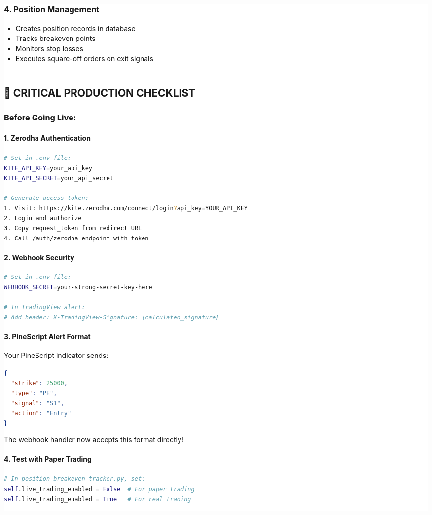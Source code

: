 ### 4. **Position Management**
- Creates position records in database
- Tracks breakeven points
- Monitors stop losses
- Executes square-off orders on exit signals

---

## 🚨 CRITICAL PRODUCTION CHECKLIST

### Before Going Live:

#### 1. **Zerodha Authentication**
```bash
# Set in .env file:
KITE_API_KEY=your_api_key
KITE_API_SECRET=your_api_secret

# Generate access token:
1. Visit: https://kite.zerodha.com/connect/login?api_key=YOUR_API_KEY
2. Login and authorize
3. Copy request_token from redirect URL
4. Call /auth/zerodha endpoint with token
```

#### 2. **Webhook Security**
```bash
# Set in .env file:
WEBHOOK_SECRET=your-strong-secret-key-here

# In TradingView alert:
# Add header: X-TradingView-Signature: {calculated_signature}
```

#### 3. **PineScript Alert Format**
Your PineScript indicator sends:
```json
{
  "strike": 25000,
  "type": "PE",
  "signal": "S1",
  "action": "Entry"
}
```

The webhook handler now accepts this format directly!

#### 4. **Test with Paper Trading**
```python
# In position_breakeven_tracker.py, set:
self.live_trading_enabled = False  # For paper trading
self.live_trading_enabled = True   # For real trading
```

---
